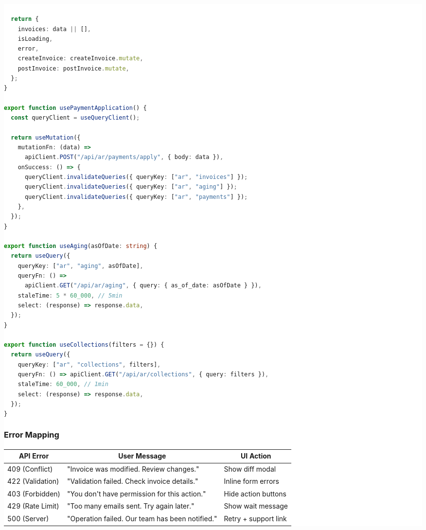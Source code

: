 ```typescript

  return {
    invoices: data || [],
    isLoading,
    error,
    createInvoice: createInvoice.mutate,
    postInvoice: postInvoice.mutate,
  };
}

export function usePaymentApplication() {
  const queryClient = useQueryClient();

  return useMutation({
    mutationFn: (data) =>
      apiClient.POST("/api/ar/payments/apply", { body: data }),
    onSuccess: () => {
      queryClient.invalidateQueries({ queryKey: ["ar", "invoices"] });
      queryClient.invalidateQueries({ queryKey: ["ar", "aging"] });
      queryClient.invalidateQueries({ queryKey: ["ar", "payments"] });
    },
  });
}

export function useAging(asOfDate: string) {
  return useQuery({
    queryKey: ["ar", "aging", asOfDate],
    queryFn: () =>
      apiClient.GET("/api/ar/aging", { query: { as_of_date: asOfDate } }),
    staleTime: 5 * 60_000, // 5min
    select: (response) => response.data,
  });
}

export function useCollections(filters = {}) {
  return useQuery({
    queryKey: ["ar", "collections", filters],
    queryFn: () => apiClient.GET("/api/ar/collections", { query: filters }),
    staleTime: 60_000, // 1min
    select: (response) => response.data,
  });
}
```

### Error Mapping

| API Error        | User Message                                    | UI Action            |
| ---------------- | ----------------------------------------------- | -------------------- |
| 409 (Conflict)   | "Invoice was modified. Review changes."         | Show diff modal      |
| 422 (Validation) | "Validation failed. Check invoice details."     | Inline form errors   |
| 403 (Forbidden)  | "You don't have permission for this action."    | Hide action buttons  |
| 429 (Rate Limit) | "Too many emails sent. Try again later."        | Show wait message    |
| 500 (Server)     | "Operation failed. Our team has been notified." | Retry + support link |
